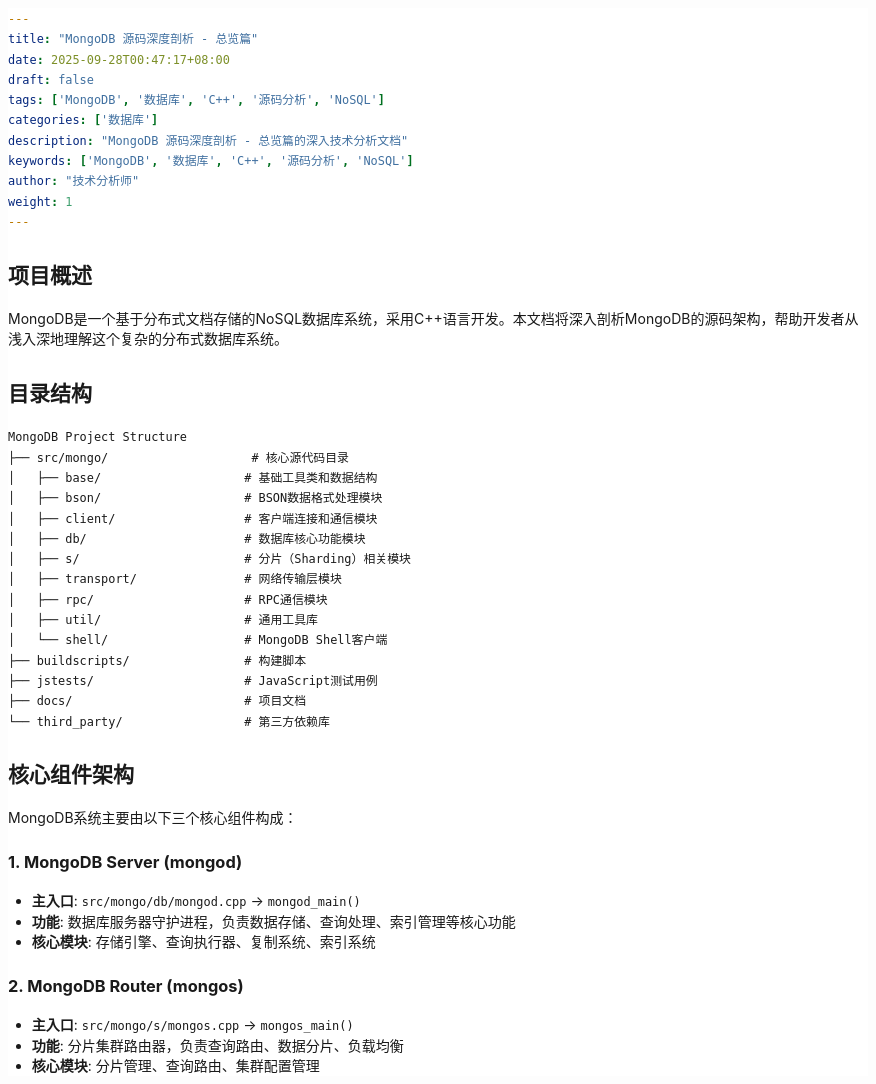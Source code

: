 ```yaml
---
title: "MongoDB 源码深度剖析 - 总览篇"
date: 2025-09-28T00:47:17+08:00
draft: false
tags: ['MongoDB', '数据库', 'C++', '源码分析', 'NoSQL']
categories: ['数据库']
description: "MongoDB 源码深度剖析 - 总览篇的深入技术分析文档"
keywords: ['MongoDB', '数据库', 'C++', '源码分析', 'NoSQL']
author: "技术分析师"
weight: 1
---
```


## 项目概述

MongoDB是一个基于分布式文档存储的NoSQL数据库系统，采用C++语言开发。本文档将深入剖析MongoDB的源码架构，帮助开发者从浅入深地理解这个复杂的分布式数据库系统。

## 目录结构

```
MongoDB Project Structure
├── src/mongo/                    # 核心源代码目录
│   ├── base/                    # 基础工具类和数据结构
│   ├── bson/                    # BSON数据格式处理模块
│   ├── client/                  # 客户端连接和通信模块
│   ├── db/                      # 数据库核心功能模块
│   ├── s/                       # 分片（Sharding）相关模块
│   ├── transport/               # 网络传输层模块
│   ├── rpc/                     # RPC通信模块
│   ├── util/                    # 通用工具库
│   └── shell/                   # MongoDB Shell客户端
├── buildscripts/                # 构建脚本
├── jstests/                     # JavaScript测试用例
├── docs/                        # 项目文档
└── third_party/                 # 第三方依赖库
```

## 核心组件架构

MongoDB系统主要由以下三个核心组件构成：

### 1. MongoDB Server (mongod)
- **主入口**: `src/mongo/db/mongod.cpp` → `mongod_main()`
- **功能**: 数据库服务器守护进程，负责数据存储、查询处理、索引管理等核心功能
- **核心模块**: 存储引擎、查询执行器、复制系统、索引系统

### 2. MongoDB Router (mongos)  
- **主入口**: `src/mongo/s/mongos.cpp` → `mongos_main()`
- **功能**: 分片集群路由器，负责查询路由、数据分片、负载均衡
- **核心模块**: 分片管理、查询路由、集群配置管理
